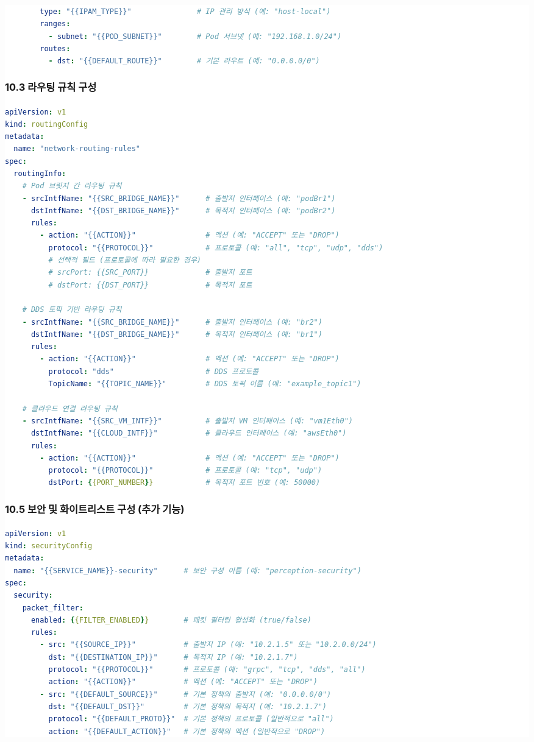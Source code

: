 ```yaml
        type: "{{IPAM_TYPE}}"               # IP 관리 방식 (예: "host-local")
        ranges:
          - subnet: "{{POD_SUBNET}}"        # Pod 서브넷 (예: "192.168.1.0/24")
        routes:
          - dst: "{{DEFAULT_ROUTE}}"        # 기본 라우트 (예: "0.0.0.0/0")
```
### 10.3 라우팅 규칙 구성

```yaml
apiVersion: v1
kind: routingConfig
metadata:
  name: "network-routing-rules"
spec:
  routingInfo:
    # Pod 브릿지 간 라우팅 규칙
    - srcIntfName: "{{SRC_BRIDGE_NAME}}"      # 출발지 인터페이스 (예: "podBr1")
      dstIntfName: "{{DST_BRIDGE_NAME}}"      # 목적지 인터페이스 (예: "podBr2")
      rules:
        - action: "{{ACTION}}"                # 액션 (예: "ACCEPT" 또는 "DROP")
          protocol: "{{PROTOCOL}}"            # 프로토콜 (예: "all", "tcp", "udp", "dds")
          # 선택적 필드 (프로토콜에 따라 필요한 경우)
          # srcPort: {{SRC_PORT}}             # 출발지 포트
          # dstPort: {{DST_PORT}}             # 목적지 포트
          
    # DDS 토픽 기반 라우팅 규칙
    - srcIntfName: "{{SRC_BRIDGE_NAME}}"      # 출발지 인터페이스 (예: "br2")
      dstIntfName: "{{DST_BRIDGE_NAME}}"      # 목적지 인터페이스 (예: "br1")
      rules:
        - action: "{{ACTION}}"                # 액션 (예: "ACCEPT" 또는 "DROP")
          protocol: "dds"                     # DDS 프로토콜
          TopicName: "{{TOPIC_NAME}}"         # DDS 토픽 이름 (예: "example_topic1")
          
    # 클라우드 연결 라우팅 규칙
    - srcIntfName: "{{SRC_VM_INTF}}"          # 출발지 VM 인터페이스 (예: "vm1Eth0")
      dstIntfName: "{{CLOUD_INTF}}"           # 클라우드 인터페이스 (예: "awsEth0")
      rules:
        - action: "{{ACTION}}"                # 액션 (예: "ACCEPT" 또는 "DROP")
          protocol: "{{PROTOCOL}}"            # 프로토콜 (예: "tcp", "udp")
          dstPort: {{PORT_NUMBER}}            # 목적지 포트 번호 (예: 50000)
```



### 10.5 보안 및 화이트리스트 구성 (추가 기능)

```yaml
apiVersion: v1
kind: securityConfig
metadata:
  name: "{{SERVICE_NAME}}-security"      # 보안 구성 이름 (예: "perception-security")
spec:
  security:
    packet_filter:
      enabled: {{FILTER_ENABLED}}        # 패킷 필터링 활성화 (true/false)
      rules:
        - src: "{{SOURCE_IP}}"           # 출발지 IP (예: "10.2.1.5" 또는 "10.2.0.0/24")
          dst: "{{DESTINATION_IP}}"      # 목적지 IP (예: "10.2.1.7")
          protocol: "{{PROTOCOL}}"       # 프로토콜 (예: "grpc", "tcp", "dds", "all")
          action: "{{ACTION}}"           # 액션 (예: "ACCEPT" 또는 "DROP")
        - src: "{{DEFAULT_SOURCE}}"      # 기본 정책의 출발지 (예: "0.0.0.0/0")
          dst: "{{DEFAULT_DST}}"         # 기본 정책의 목적지 (예: "10.2.1.7")
          protocol: "{{DEFAULT_PROTO}}"  # 기본 정책의 프로토콜 (일반적으로 "all")
          action: "{{DEFAULT_ACTION}}"   # 기본 정책의 액션 (일반적으로 "DROP")
```